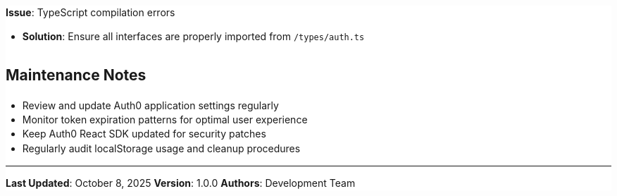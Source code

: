 **Issue**: TypeScript compilation errors
- **Solution**: Ensure all interfaces are properly imported from `/types/auth.ts`

## Maintenance Notes

- Review and update Auth0 application settings regularly
- Monitor token expiration patterns for optimal user experience
- Keep Auth0 React SDK updated for security patches
- Regularly audit localStorage usage and cleanup procedures

---

**Last Updated**: October 8, 2025
**Version**: 1.0.0
**Authors**: Development Team